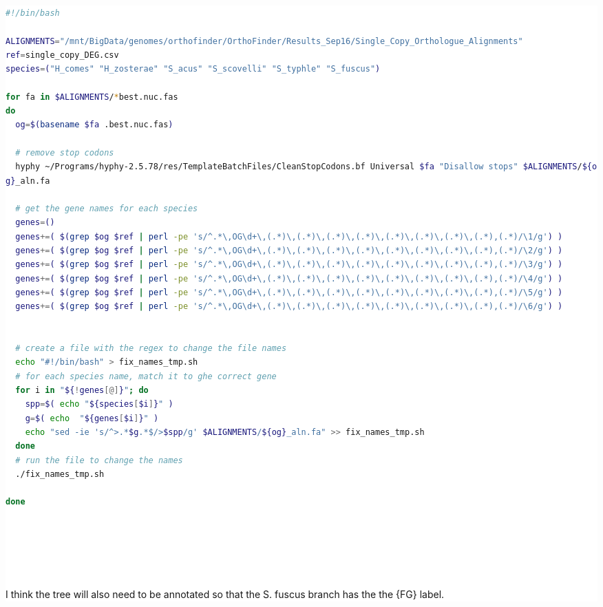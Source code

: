 ``` bash
#!/bin/bash

ALIGNMENTS="/mnt/BigData/genomes/orthofinder/OrthoFinder/Results_Sep16/Single_Copy_Orthologue_Alignments"
ref=single_copy_DEG.csv
species=("H_comes" "H_zosterae" "S_acus" "S_scovelli" "S_typhle" "S_fuscus")

for fa in $ALIGNMENTS/*best.nuc.fas
do
  og=$(basename $fa .best.nuc.fas)
  
  # remove stop codons
  hyphy ~/Programs/hyphy-2.5.78/res/TemplateBatchFiles/CleanStopCodons.bf Universal $fa "Disallow stops" $ALIGNMENTS/${og}_aln.fa

  # get the gene names for each species 
  genes=()
  genes+=( $(grep $og $ref | perl -pe 's/^.*\,OG\d+\,(.*)\,(.*)\,(.*)\,(.*)\,(.*)\,(.*)\,(.*)\,(.*),(.*)/\1/g') )
  genes+=( $(grep $og $ref | perl -pe 's/^.*\,OG\d+\,(.*)\,(.*)\,(.*)\,(.*)\,(.*)\,(.*)\,(.*)\,(.*),(.*)/\2/g') )
  genes+=( $(grep $og $ref | perl -pe 's/^.*\,OG\d+\,(.*)\,(.*)\,(.*)\,(.*)\,(.*)\,(.*)\,(.*)\,(.*),(.*)/\3/g') )
  genes+=( $(grep $og $ref | perl -pe 's/^.*\,OG\d+\,(.*)\,(.*)\,(.*)\,(.*)\,(.*)\,(.*)\,(.*)\,(.*),(.*)/\4/g') )
  genes+=( $(grep $og $ref | perl -pe 's/^.*\,OG\d+\,(.*)\,(.*)\,(.*)\,(.*)\,(.*)\,(.*)\,(.*)\,(.*),(.*)/\5/g') )
  genes+=( $(grep $og $ref | perl -pe 's/^.*\,OG\d+\,(.*)\,(.*)\,(.*)\,(.*)\,(.*)\,(.*)\,(.*)\,(.*),(.*)/\6/g') )


  # create a file with the regex to change the file names
  echo "#!/bin/bash" > fix_names_tmp.sh
  # for each species name, match it to ghe correct gene
  for i in "${!genes[@]}"; do
    spp=$( echo "${species[$i]}" )
    g=$( echo  "${genes[$i]}" )
    echo "sed -ie 's/^>.*$g.*$/>$spp/g' $ALIGNMENTS/${og}_aln.fa" >> fix_names_tmp.sh
  done
  # run the file to change the names
  ./fix_names_tmp.sh

done




    
```

I think the tree will also need to be annotated so that the S. fuscus
branch has the the {FG} label.
